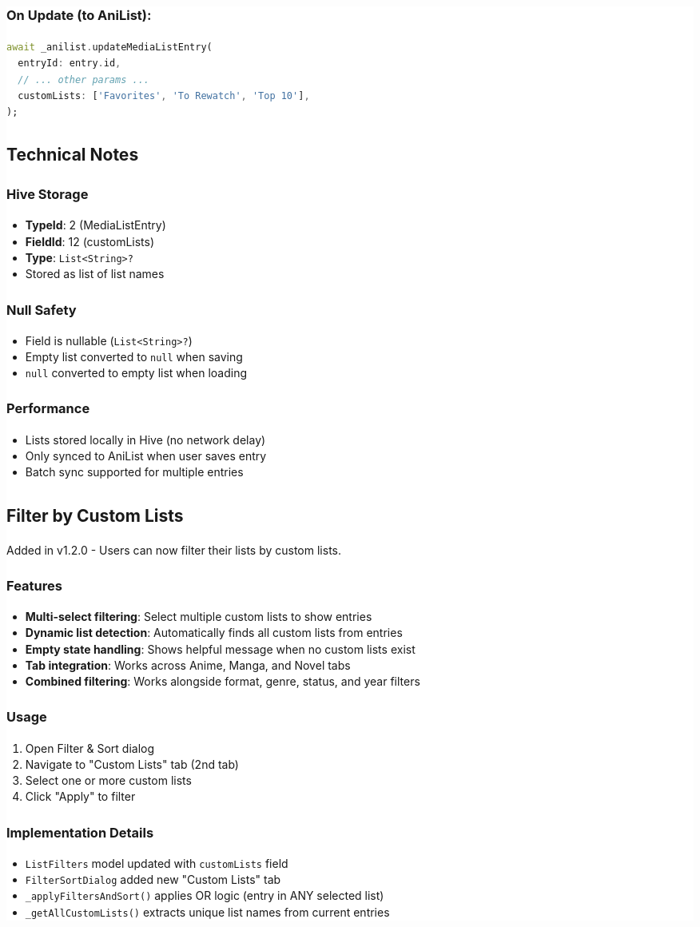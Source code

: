 ### On Update (to AniList):
```dart
await _anilist.updateMediaListEntry(
  entryId: entry.id,
  // ... other params ...
  customLists: ['Favorites', 'To Rewatch', 'Top 10'],
);
```

## Technical Notes

### Hive Storage
- **TypeId**: 2 (MediaListEntry)
- **FieldId**: 12 (customLists)
- **Type**: `List<String>?`
- Stored as list of list names

### Null Safety
- Field is nullable (`List<String>?`)
- Empty list converted to `null` when saving
- `null` converted to empty list when loading

### Performance
- Lists stored locally in Hive (no network delay)
- Only synced to AniList when user saves entry
- Batch sync supported for multiple entries

## Filter by Custom Lists

Added in v1.2.0 - Users can now filter their lists by custom lists.

### Features
- **Multi-select filtering**: Select multiple custom lists to show entries
- **Dynamic list detection**: Automatically finds all custom lists from entries
- **Empty state handling**: Shows helpful message when no custom lists exist
- **Tab integration**: Works across Anime, Manga, and Novel tabs
- **Combined filtering**: Works alongside format, genre, status, and year filters

### Usage
1. Open Filter & Sort dialog
2. Navigate to "Custom Lists" tab (2nd tab)
3. Select one or more custom lists
4. Click "Apply" to filter

### Implementation Details
- `ListFilters` model updated with `customLists` field
- `FilterSortDialog` added new "Custom Lists" tab
- `_applyFiltersAndSort()` applies OR logic (entry in ANY selected list)
- `_getAllCustomLists()` extracts unique list names from current entries
